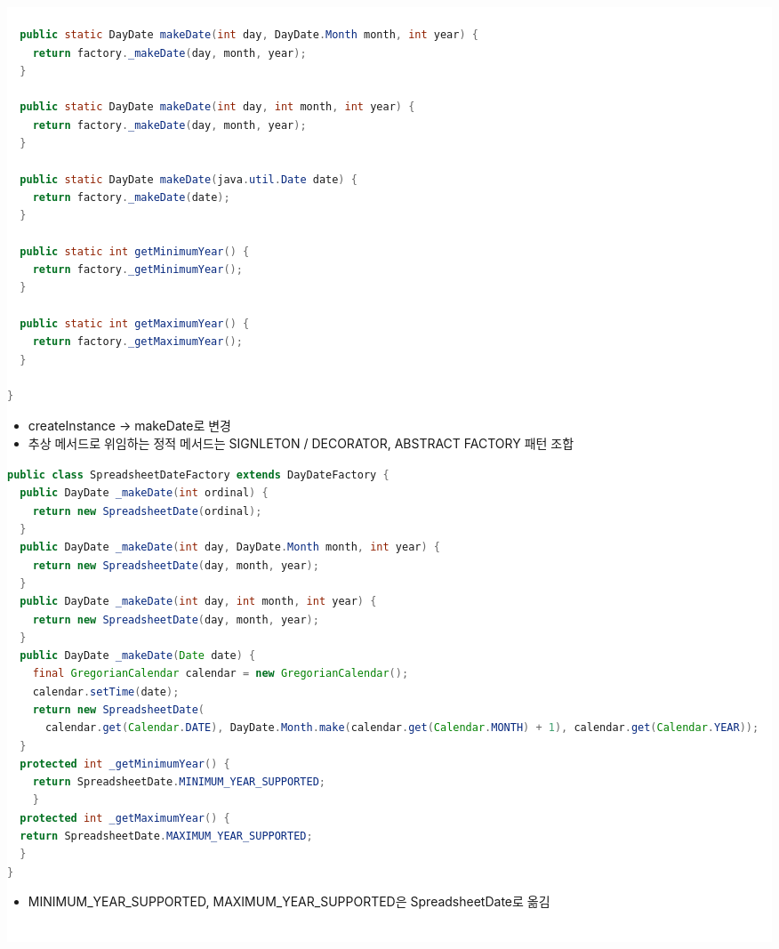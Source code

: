 ```java

  public static DayDate makeDate(int day, DayDate.Month month, int year) { 
    return factory._makeDate(day, month, year);
  }

  public static DayDate makeDate(int day, int month, int year) { 
    return factory._makeDate(day, month, year);
  }

  public static DayDate makeDate(java.util.Date date) { 
    return factory._makeDate(date);
  }

  public static int getMinimumYear() { 
    return factory._getMinimumYear();
  }

  public static int getMaximumYear() { 
    return factory._getMaximumYear();
  } 

}
```
* createInstance -> makeDate로 변경
* 추상 메서드로 위임하는 정적 메서드는 SIGNLETON / DECORATOR, ABSTRACT FACTORY 패턴 조합
```java
public class SpreadsheetDateFactory extends DayDateFactory { 
  public DayDate _makeDate(int ordinal) {
    return new SpreadsheetDate(ordinal); 
  }
  public DayDate _makeDate(int day, DayDate.Month month, int year) { 
    return new SpreadsheetDate(day, month, year);
  }
  public DayDate _makeDate(int day, int month, int year) { 
    return new SpreadsheetDate(day, month, year);
  }
  public DayDate _makeDate(Date date) {
    final GregorianCalendar calendar = new GregorianCalendar(); 
    calendar.setTime(date);
    return new SpreadsheetDate(
      calendar.get(Calendar.DATE), DayDate.Month.make(calendar.get(Calendar.MONTH) + 1), calendar.get(Calendar.YEAR));
  }
  protected int _getMinimumYear() {
    return SpreadsheetDate.MINIMUM_YEAR_SUPPORTED;
    }
  protected int _getMaximumYear() {
  return SpreadsheetDate.MAXIMUM_YEAR_SUPPORTED;
  } 
}

```
* MINIMUM_YEAR_SUPPORTED, MAXIMUM_YEAR_SUPPORTED은 SpreadsheetDate로 옮김
<br/>
